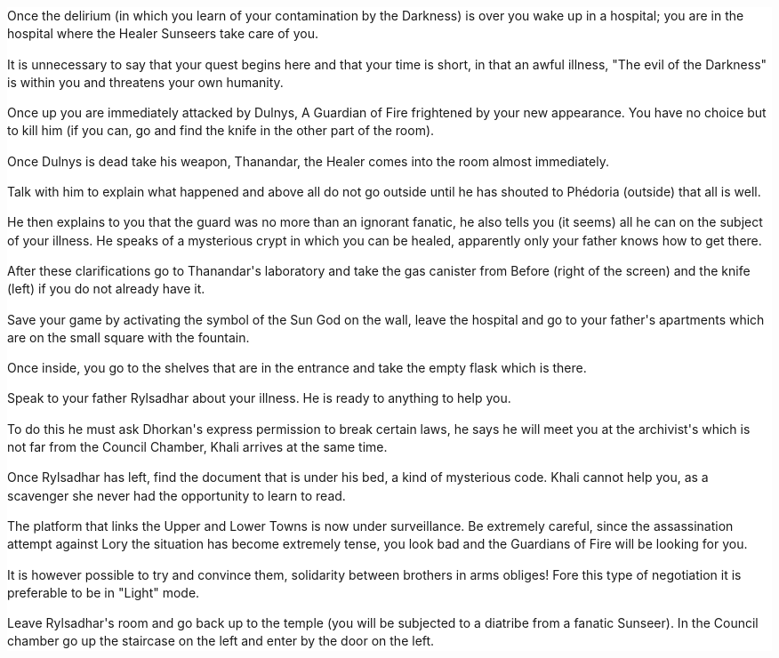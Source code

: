 Once the delirium (in which you learn of your contamination by the Darkness) is 
over you wake up in a hospital; you are in the hospital where the Healer 
Sunseers take care of you.

It is unnecessary to say that your quest begins here and that your time is 
short, in that an awful illness, "The evil of the Darkness" is within you and 
threatens your own humanity.

Once up you are immediately attacked by Dulnys, A Guardian of Fire frightened by 
your new appearance. You have no choice but to kill him (if you can, go and find 
the knife in the other part of the room). 

Once Dulnys is dead take his weapon, Thanandar, the Healer comes into the room 
almost immediately.

Talk with him to explain what happened and above all do not go outside until he 
has shouted to Phédoria (outside) that all is well.

He then explains to you that the guard was no more than an ignorant fanatic, he 
also tells you (it seems) all he can on the subject of your illness. He speaks 
of a mysterious crypt in which you can be healed, apparently only your father 
knows how to get there.

After these clarifications go to Thanandar's laboratory and take the gas 
canister from Before (right of the screen) and the knife (left) if you do not 
already have it.

Save your game by activating the symbol of the Sun God on the wall, leave the 
hospital and go to your father's apartments which are on the small square with 
the fountain.

Once inside, you go to the shelves that are in the entrance and take the empty 
flask which is there. 

Speak to your father Rylsadhar about your illness. He is ready to anything to 
help you. 

To do this he must ask Dhorkan's express permission to break certain laws, he 
says he will meet you at the archivist's which is not far from the Council 
Chamber, Khali arrives at the same time.

Once Rylsadhar has left, find the document that is under his bed, a kind of 
mysterious code. Khali cannot help you, as a scavenger she never had the 
opportunity to learn to read.

The platform that links the Upper and Lower Towns is now under surveillance. Be 
extremely careful, since the assassination attempt against Lory the situation 
has become extremely tense, you look bad and the Guardians of Fire will be 
looking for you.

It is however possible to try and convince them, solidarity between brothers in 
arms obliges! Fore this type of negotiation it is preferable to be in "Light" 
mode. 

Leave Rylsadhar's room and go back up to the temple (you will be subjected to a 
diatribe from a fanatic Sunseer). In the Council chamber go up the staircase on 
the left and enter by the door on the left.
